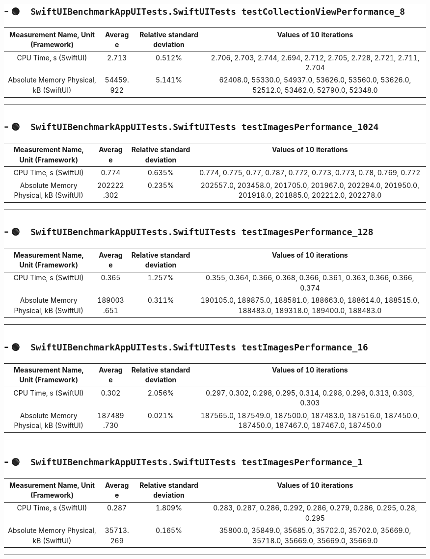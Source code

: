 ## - `🟢  SwiftUIBenchmarkAppUITests.SwiftUITests testCollectionViewPerformance_8`
 | Measurement Name, Unit (Framework)  | Average  | Relative standard deviation | Values of 10 iterations|
|:----:|:----:|:----:|:----:|
|  CPU Time, s (SwiftUI) | 2.713 | 0.512% | 2.706, 2.703, 2.744, 2.694, 2.712, 2.705, 2.728, 2.721, 2.711, 2.704|
|  Absolute Memory Physical, kB (SwiftUI) | 54459.922 | 5.141% | 62408.0, 55330.0, 54937.0, 53626.0, 53560.0, 53626.0, 52512.0, 53462.0, 52790.0, 52348.0|
---

## - `🟢  SwiftUIBenchmarkAppUITests.SwiftUITests testImagesPerformance_1024`
 | Measurement Name, Unit (Framework)  | Average  | Relative standard deviation | Values of 10 iterations|
|:----:|:----:|:----:|:----:|
|  CPU Time, s (SwiftUI) | 0.774 | 0.635% | 0.774, 0.775, 0.77, 0.787, 0.772, 0.773, 0.773, 0.78, 0.769, 0.772|
|  Absolute Memory Physical, kB (SwiftUI) | 202222.302 | 0.235% | 202557.0, 203458.0, 201705.0, 201967.0, 202294.0, 201950.0, 201918.0, 201885.0, 202212.0, 202278.0|
---

## - `🟢  SwiftUIBenchmarkAppUITests.SwiftUITests testImagesPerformance_128`
 | Measurement Name, Unit (Framework)  | Average  | Relative standard deviation | Values of 10 iterations|
|:----:|:----:|:----:|:----:|
|  CPU Time, s (SwiftUI) | 0.365 | 1.257% | 0.355, 0.364, 0.366, 0.368, 0.366, 0.361, 0.363, 0.366, 0.366, 0.374|
|  Absolute Memory Physical, kB (SwiftUI) | 189003.651 | 0.311% | 190105.0, 189875.0, 188581.0, 188663.0, 188614.0, 188515.0, 188483.0, 189318.0, 189400.0, 188483.0|
---

## - `🟢  SwiftUIBenchmarkAppUITests.SwiftUITests testImagesPerformance_16`
 | Measurement Name, Unit (Framework)  | Average  | Relative standard deviation | Values of 10 iterations|
|:----:|:----:|:----:|:----:|
|  CPU Time, s (SwiftUI) | 0.302 | 2.056% | 0.297, 0.302, 0.298, 0.295, 0.314, 0.298, 0.296, 0.313, 0.303, 0.303|
|  Absolute Memory Physical, kB (SwiftUI) | 187489.730 | 0.021% | 187565.0, 187549.0, 187500.0, 187483.0, 187516.0, 187450.0, 187450.0, 187467.0, 187467.0, 187450.0|
---

## - `🟢  SwiftUIBenchmarkAppUITests.SwiftUITests testImagesPerformance_1`
 | Measurement Name, Unit (Framework)  | Average  | Relative standard deviation | Values of 10 iterations|
|:----:|:----:|:----:|:----:|
|  CPU Time, s (SwiftUI) | 0.287 | 1.809% | 0.283, 0.287, 0.286, 0.292, 0.286, 0.279, 0.286, 0.295, 0.28, 0.295|
|  Absolute Memory Physical, kB (SwiftUI) | 35713.269 | 0.165% | 35800.0, 35849.0, 35685.0, 35702.0, 35702.0, 35669.0, 35718.0, 35669.0, 35669.0, 35669.0|
---
